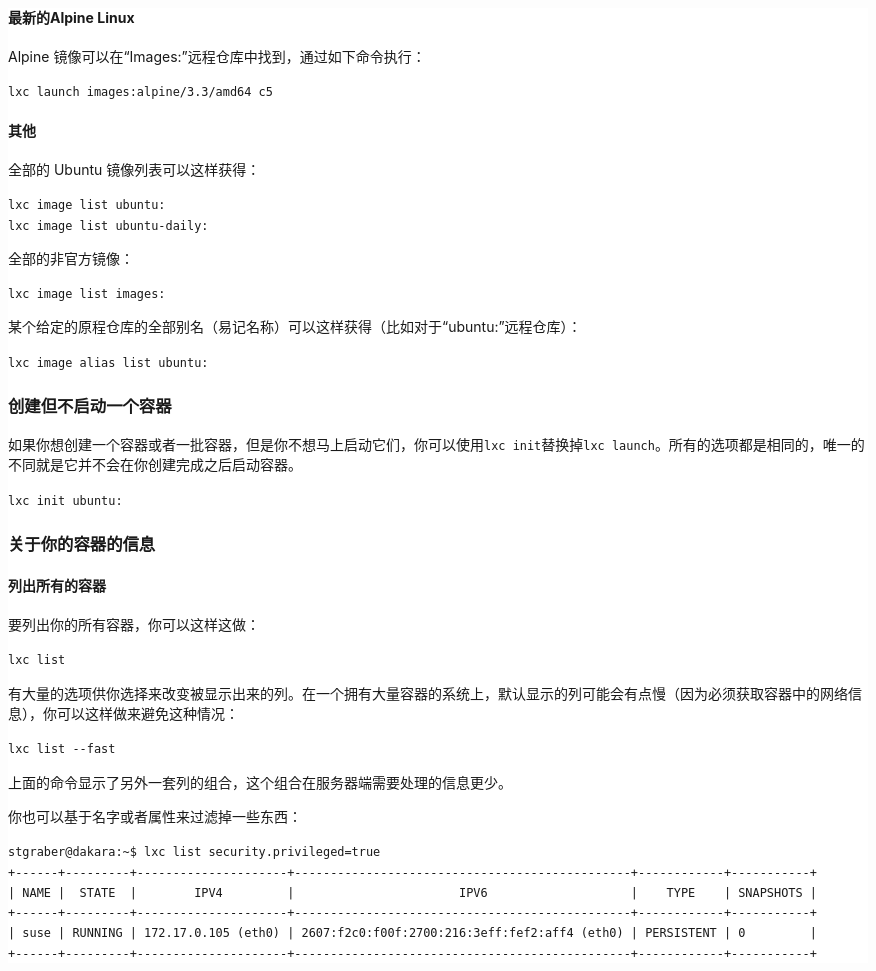 #### 最新的Alpine Linux

Alpine 镜像可以在“Images:”远程仓库中找到，通过如下命令执行：

```
lxc launch images:alpine/3.3/amd64 c5
```

#### 其他

全部的 Ubuntu 镜像列表可以这样获得：

```
lxc image list ubuntu:
lxc image list ubuntu-daily:
```

全部的非官方镜像：

```
lxc image list images:
```

某个给定的原程仓库的全部别名（易记名称）可以这样获得（比如对于“ubuntu:”远程仓库）：

```
lxc image alias list ubuntu:
```

### 创建但不启动一个容器

如果你想创建一个容器或者一批容器，但是你不想马上启动它们，你可以使用`lxc init`替换掉`lxc launch`。所有的选项都是相同的，唯一的不同就是它并不会在你创建完成之后启动容器。

```
lxc init ubuntu:
```

### 关于你的容器的信息

#### 列出所有的容器

要列出你的所有容器，你可以这样这做：

```
lxc list
```
 
有大量的选项供你选择来改变被显示出来的列。在一个拥有大量容器的系统上，默认显示的列可能会有点慢（因为必须获取容器中的网络信息），你可以这样做来避免这种情况：

```
lxc list --fast
```

上面的命令显示了另外一套列的组合，这个组合在服务器端需要处理的信息更少。

你也可以基于名字或者属性来过滤掉一些东西：

```
stgraber@dakara:~$ lxc list security.privileged=true
+------+---------+---------------------+-----------------------------------------------+------------+-----------+
| NAME |  STATE  |        IPV4         |                       IPV6                    |    TYPE    | SNAPSHOTS |
+------+---------+---------------------+-----------------------------------------------+------------+-----------+
| suse | RUNNING | 172.17.0.105 (eth0) | 2607:f2c0:f00f:2700:216:3eff:fef2:aff4 (eth0) | PERSISTENT | 0         |
+------+---------+---------------------+-----------------------------------------------+------------+-----------+
```

